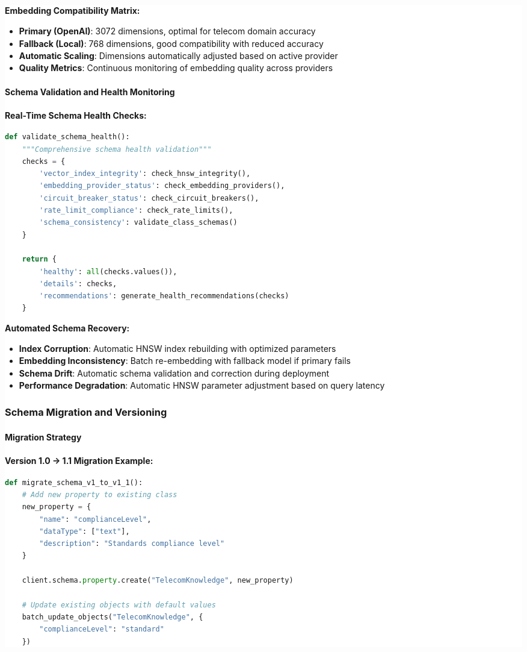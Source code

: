 **Embedding Compatibility Matrix:**
- **Primary (OpenAI)**: 3072 dimensions, optimal for telecom domain accuracy
- **Fallback (Local)**: 768 dimensions, good compatibility with reduced accuracy
- **Automatic Scaling**: Dimensions automatically adjusted based on active provider
- **Quality Metrics**: Continuous monitoring of embedding quality across providers

#### Schema Validation and Health Monitoring

**Real-Time Schema Health Checks:**
```python
def validate_schema_health():
    """Comprehensive schema health validation"""
    checks = {
        'vector_index_integrity': check_hnsw_integrity(),
        'embedding_provider_status': check_embedding_providers(),
        'circuit_breaker_status': check_circuit_breakers(),
        'rate_limit_compliance': check_rate_limits(),
        'schema_consistency': validate_class_schemas()
    }
    
    return {
        'healthy': all(checks.values()),
        'details': checks,
        'recommendations': generate_health_recommendations(checks)
    }
```

**Automated Schema Recovery:**
- **Index Corruption**: Automatic HNSW index rebuilding with optimized parameters
- **Embedding Inconsistency**: Batch re-embedding with fallback model if primary fails
- **Schema Drift**: Automatic schema validation and correction during deployment
- **Performance Degradation**: Automatic HNSW parameter adjustment based on query latency

### Schema Migration and Versioning

#### Migration Strategy

**Version 1.0 → 1.1 Migration Example:**
```python
def migrate_schema_v1_to_v1_1():
    # Add new property to existing class
    new_property = {
        "name": "complianceLevel",
        "dataType": ["text"],
        "description": "Standards compliance level"
    }
    
    client.schema.property.create("TelecomKnowledge", new_property)
    
    # Update existing objects with default values
    batch_update_objects("TelecomKnowledge", {
        "complianceLevel": "standard"
    })
```
